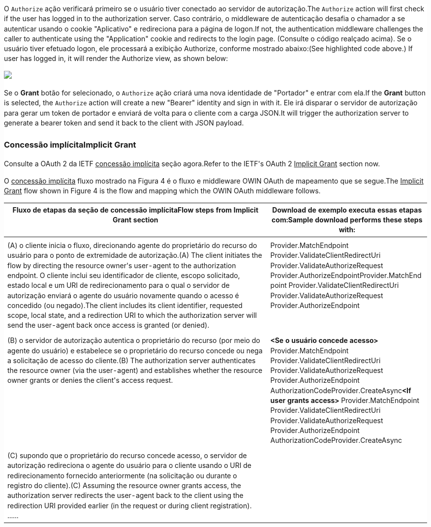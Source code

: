 <span data-ttu-id="23ef6-204">O `Authorize` ação verificará primeiro se o usuário tiver conectado ao servidor de autorização.</span><span class="sxs-lookup"><span data-stu-id="23ef6-204">The `Authorize` action will first check if the user has logged in to the authorization server.</span></span> <span data-ttu-id="23ef6-205">Caso contrário, o middleware de autenticação desafia o chamador a se autenticar usando o cookie "Aplicativo" e redireciona para a página de logon.</span><span class="sxs-lookup"><span data-stu-id="23ef6-205">If not, the authentication middleware challenges the caller to authenticate using the "Application" cookie and redirects to the login page.</span></span> <span data-ttu-id="23ef6-206">(Consulte o código realçado acima). Se o usuário tiver efetuado logon, ele processará a exibição Authorize, conforme mostrado abaixo:</span><span class="sxs-lookup"><span data-stu-id="23ef6-206">(See highlighted code above.) If user has logged in, it will render the Authorize view, as shown below:</span></span>

![](owin-oauth-20-authorization-server/_static/image2.png)

<span data-ttu-id="23ef6-207">Se o **Grant** botão for selecionado, o `Authorize` ação criará uma nova identidade de "Portador" e entrar com ela.</span><span class="sxs-lookup"><span data-stu-id="23ef6-207">If the **Grant** button is selected, the `Authorize` action will create a new "Bearer" identity and sign in with it.</span></span> <span data-ttu-id="23ef6-208">Ele irá disparar o servidor de autorização para gerar um token de portador e enviará de volta para o cliente com a carga JSON.</span><span class="sxs-lookup"><span data-stu-id="23ef6-208">It will trigger the authorization server to generate a bearer token and send it back to the client with JSON payload.</span></span> 

### <a name="implicit-grant"></a><span data-ttu-id="23ef6-209">Concessão implícita</span><span class="sxs-lookup"><span data-stu-id="23ef6-209">Implicit Grant</span></span>

<span data-ttu-id="23ef6-210">Consulte a OAuth 2 da IETF [concessão implícita](http://tools.ietf.org/html/rfc6749#section-4.2) seção agora.</span><span class="sxs-lookup"><span data-stu-id="23ef6-210">Refer to the IETF's OAuth 2 [Implicit Grant](http://tools.ietf.org/html/rfc6749#section-4.2) section now.</span></span>

 <span data-ttu-id="23ef6-211">O [concessão implícita](http://tools.ietf.org/html/rfc6749#section-4.2) fluxo mostrado na Figura 4 é o fluxo e middleware OWIN OAuth de mapeamento que se segue.</span><span class="sxs-lookup"><span data-stu-id="23ef6-211">The [Implicit Grant](http://tools.ietf.org/html/rfc6749#section-4.2) flow shown in Figure 4 is the flow and mapping which the OWIN OAuth middleware follows.</span></span>  

| <span data-ttu-id="23ef6-212">Fluxo de etapas da seção de concessão implícita</span><span class="sxs-lookup"><span data-stu-id="23ef6-212">Flow steps from Implicit Grant section</span></span> | <span data-ttu-id="23ef6-213">Download de exemplo executa essas etapas com:</span><span class="sxs-lookup"><span data-stu-id="23ef6-213">Sample download performs these steps with:</span></span> |
| --- | --- |
|  |  |
| <span data-ttu-id="23ef6-214">(A) o cliente inicia o fluxo, direcionando agente do proprietário do recurso do usuário para o ponto de extremidade de autorização.</span><span class="sxs-lookup"><span data-stu-id="23ef6-214">(A) The client initiates the flow by directing the resource owner's user-agent to the authorization endpoint.</span></span> <span data-ttu-id="23ef6-215">O cliente inclui seu identificador de cliente, escopo solicitado, estado local e um URI de redirecionamento para o qual o servidor de autorização enviará o agente do usuário novamente quando o acesso é concedido (ou negado).</span><span class="sxs-lookup"><span data-stu-id="23ef6-215">The client includes its client identifier, requested scope, local state, and a redirection URI to which the authorization server will send the user-agent back once access is granted (or denied).</span></span> | <span data-ttu-id="23ef6-216">Provider.MatchEndpoint Provider.ValidateClientRedirectUri Provider.ValidateAuthorizeRequest Provider.AuthorizeEndpoint</span><span class="sxs-lookup"><span data-stu-id="23ef6-216">Provider.MatchEndpoint Provider.ValidateClientRedirectUri Provider.ValidateAuthorizeRequest Provider.AuthorizeEndpoint</span></span> |
|  |  |
| <span data-ttu-id="23ef6-217">(B) o servidor de autorização autentica o proprietário do recurso (por meio do agente do usuário) e estabelece se o proprietário do recurso concede ou nega a solicitação de acesso do cliente.</span><span class="sxs-lookup"><span data-stu-id="23ef6-217">(B) The authorization server authenticates the resource owner (via the user-agent) and establishes whether the resource owner grants or denies the client's access request.</span></span> | <span data-ttu-id="23ef6-218">**&lt;Se o usuário concede acesso&gt;**  Provider.MatchEndpoint Provider.ValidateClientRedirectUri Provider.ValidateAuthorizeRequest Provider.AuthorizeEndpoint AuthorizationCodeProvider.CreateAsync</span><span class="sxs-lookup"><span data-stu-id="23ef6-218">**&lt;If user grants access&gt;** Provider.MatchEndpoint Provider.ValidateClientRedirectUri Provider.ValidateAuthorizeRequest Provider.AuthorizeEndpoint AuthorizationCodeProvider.CreateAsync</span></span> |
|  |  |
| <span data-ttu-id="23ef6-219">(C) supondo que o proprietário do recurso concede acesso, o servidor de autorização redireciona o agente do usuário para o cliente usando o URI de redirecionamento fornecido anteriormente (na solicitação ou durante o registro do cliente).</span><span class="sxs-lookup"><span data-stu-id="23ef6-219">(C) Assuming the resource owner grants access, the authorization server redirects the user-agent back to the client using the redirection URI provided earlier (in the request or during client registration).</span></span> <span data-ttu-id="23ef6-220">...</span><span class="sxs-lookup"><span data-stu-id="23ef6-220">...</span></span> |  |
